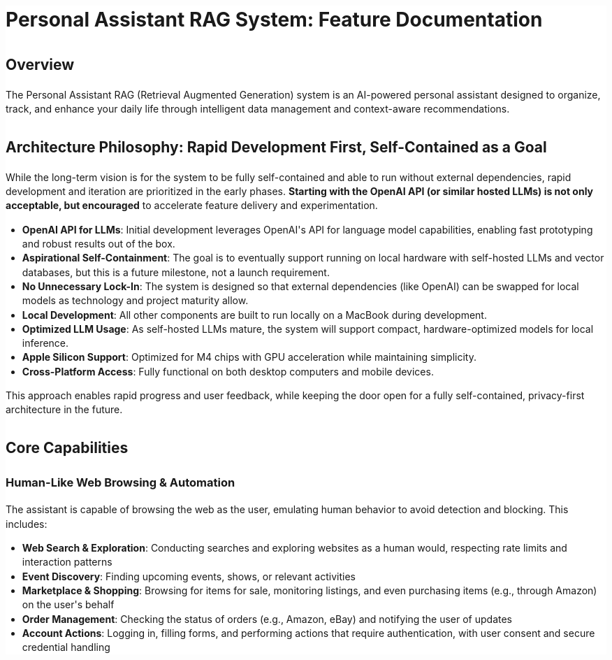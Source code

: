 # Personal Assistant RAG System: Feature Documentation

## Overview

The Personal Assistant RAG (Retrieval Augmented Generation) system is an AI-powered personal assistant designed to organize, track, and enhance your daily life through intelligent data management and context-aware recommendations.

## Architecture Philosophy: Rapid Development First, Self-Contained as a Goal

While the long-term vision is for the system to be fully self-contained and able to run without external dependencies, rapid development and iteration are prioritized in the early phases. **Starting with the OpenAI API (or similar hosted LLMs) is not only acceptable, but encouraged** to accelerate feature delivery and experimentation.

- **OpenAI API for LLMs**: Initial development leverages OpenAI's API for language model capabilities, enabling fast prototyping and robust results out of the box.
- **Aspirational Self-Containment**: The goal is to eventually support running on local hardware with self-hosted LLMs and vector databases, but this is a future milestone, not a launch requirement.
- **No Unnecessary Lock-In**: The system is designed so that external dependencies (like OpenAI) can be swapped for local models as technology and project maturity allow.
- **Local Development**: All other components are built to run locally on a MacBook during development.
- **Optimized LLM Usage**: As self-hosted LLMs mature, the system will support compact, hardware-optimized models for local inference.
- **Apple Silicon Support**: Optimized for M4 chips with GPU acceleration while maintaining simplicity.
- **Cross-Platform Access**: Fully functional on both desktop computers and mobile devices.

This approach enables rapid progress and user feedback, while keeping the door open for a fully self-contained, privacy-first architecture in the future.

## Core Capabilities

### Human-Like Web Browsing & Automation

The assistant is capable of browsing the web as the user, emulating human behavior to avoid detection and blocking. This includes:

- **Web Search & Exploration**: Conducting searches and exploring websites as a human would, respecting rate limits and interaction patterns
- **Event Discovery**: Finding upcoming events, shows, or relevant activities
- **Marketplace & Shopping**: Browsing for items for sale, monitoring listings, and even purchasing items (e.g., through Amazon) on the user's behalf
- **Order Management**: Checking the status of orders (e.g., Amazon, eBay) and notifying the user of updates
- **Account Actions**: Logging in, filling forms, and performing actions that require authentication, with user consent and secure credential handling
